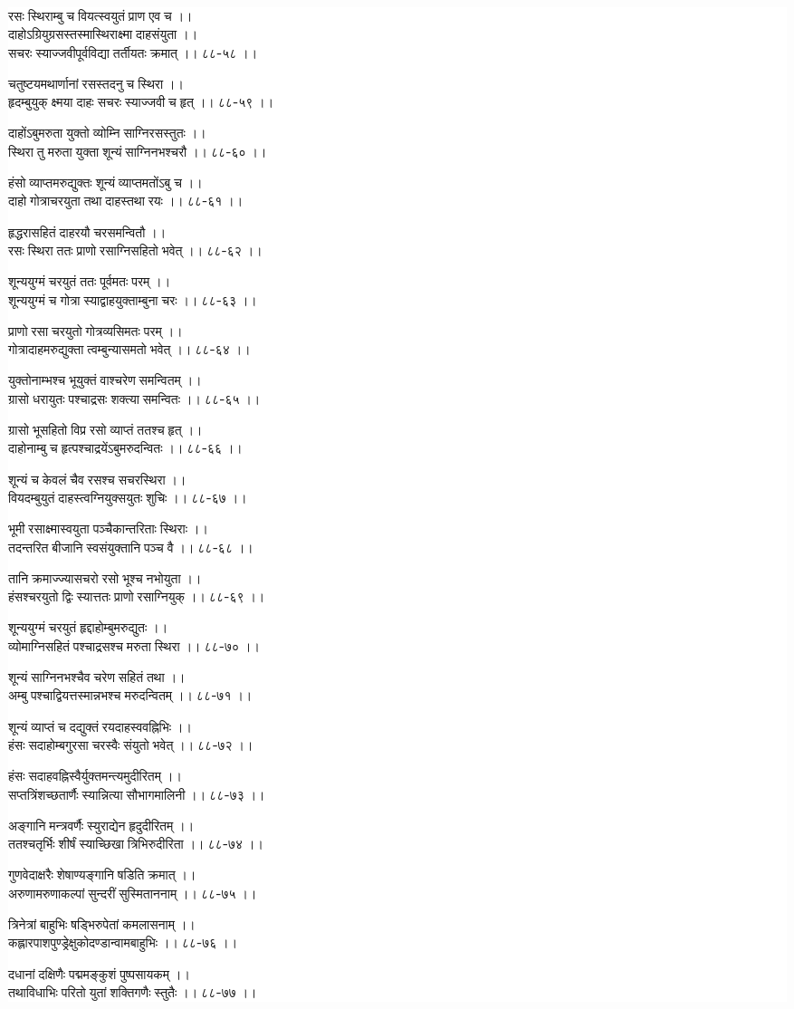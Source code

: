 रसः स्थिराम्बु च वियत्स्वयुतं प्राण एव च ।।  
दाहोऽग्रियुग्रसस्तस्मास्थिराक्ष्मा दाहसंयुता ।।  
सचरः स्याज्जवीपूर्वविद्या तर्तीयतः क्रमात् ।। ८८-५८ ।।  
  
चतुष्टयमथार्णानां रसस्तदनु च स्थिरा ।।  
हृदम्बुयुक् क्ष्मया दाहः सचरः स्याज्जवी च हृत् ।। ८८-५९ ।।  
  
दाहोंऽबुमरुता युक्तो व्योम्नि साग्निरसस्तुतः ।।  
स्थिरा तु मरुता युक्ता शून्यं साग्निनभश्चरौ ।। ८८-६० ।।  
  
हंसो व्याप्तमरुद्युक्तः शून्यं व्याप्तमतोंऽबु च ।।  
दाहो गोत्राचरयुता तथा दाहस्तथा रयः ।। ८८-६१ ।।  
  
हृद्धरासहितं दाहरयौ चरसमन्वितौ ।।  
रसः स्थिरा ततः प्राणो रसाग्निसहितो भवेत् ।। ८८-६२ ।।  
  
शून्ययुग्मं चरयुतं ततः पूर्वमतः परम् ।।  
शून्ययुग्मं च गोत्रा स्याद्वाहयुक्ताम्बुना चरः ।। ८८-६३ ।।  
  
प्राणो रसा चरयुतो गोत्रव्यसिमतः परम् ।।  
गोत्रादाहमरुद्युक्ता त्वम्बुन्यासमतो भवेत् ।। ८८-६४ ।।  
  
युक्तोनाम्भश्च भूयुक्तं वाश्चरेण समन्वितम् ।।  
ग्रासो धरायुतः पश्चाद्रसः शक्त्या समन्वितः ।। ८८-६५ ।।  
  
ग्रासो भूसहितो विप्र रसो व्याप्तं ततश्च हृत् ।।  
दाहोनाम्बु च हृत्पश्चाद्रयेंऽबुमरुदन्वितः ।। ८८-६६ ।।  
  
शून्यं च केवलं चैव रसश्च सचरस्थिरा ।।  
वियदम्बुयुतं दाहस्त्वग्नियुक्सयुतः शुचिः ।। ८८-६७ ।।  
  
भूमी रसाक्ष्मास्वयुता पञ्चैकान्तरिताः स्थिराः ।।  
तदन्तरित बीजानि स्वसंयुक्तानि पञ्च वै ।। ८८-६८ ।।  
  
तानि क्रमाज्ज्यासचरो रसो भूश्च नभोयुता ।।  
हंसश्चरयुतो द्विः स्यात्ततः प्राणो रसाग्नियुक् ।। ८८-६९ ।।  
  
शून्ययुग्मं चरयुतं हृद्दाहोम्बुमरुद्युतः ।।  
व्योमाग्निसहितं पश्चाद्रसश्च मरुता स्थिरा ।। ८८-७० ।।  
  
शून्यं साग्निनभश्चैव चरेण सहितं तथा ।।  
अम्बु पश्चाद्वियत्तस्मान्नभश्च मरुदन्वितम् ।। ८८-७१ ।।  
  
शून्यं व्याप्तं च दद्युक्तं रयदाहस्ववह्निभिः ।।  
हंसः सदाहोम्बगुरसा चरस्वैः संयुतो भवेत् ।। ८८-७२ ।।  
  
हंसः सदाहवह्निस्वैर्युक्तमन्त्यमुदीरितम् ।।  
सप्तत्रिंशच्छतार्णैः स्यान्नित्या सौभागमालिनी ।। ८८-७३ ।।  
  
अङ्गानि मन्त्रवर्णैः स्युराद्येन हृदुदीरितम् ।।  
ततश्चतृर्भिः शीर्षं स्याच्छिखा त्रिभिरुदीरिता ।। ८८-७४ ।।  
  
गुणवेदाक्षरैः शेषाण्यङ्गानि षडिति क्रमात् ।।  
अरुणामरुणाकल्पां सुन्दरीं सुस्मिताननाम् ।। ८८-७५ ।।  
  
त्रिनेत्रां बाहुभिः षड्भिरुपेतां कमलासनाम् ।।  
कह्लारपाशपुण्ड्रेक्षुकोदण्डान्वामबाहुभिः ।। ८८-७६ ।।  
  
दधानां दक्षिणैः पद्ममङ्कुशं पुष्पसायकम् ।।  
तथाविधाभिः परितो युतां शक्तिगणैः स्तुतैः ।। ८८-७७ ।।  
  